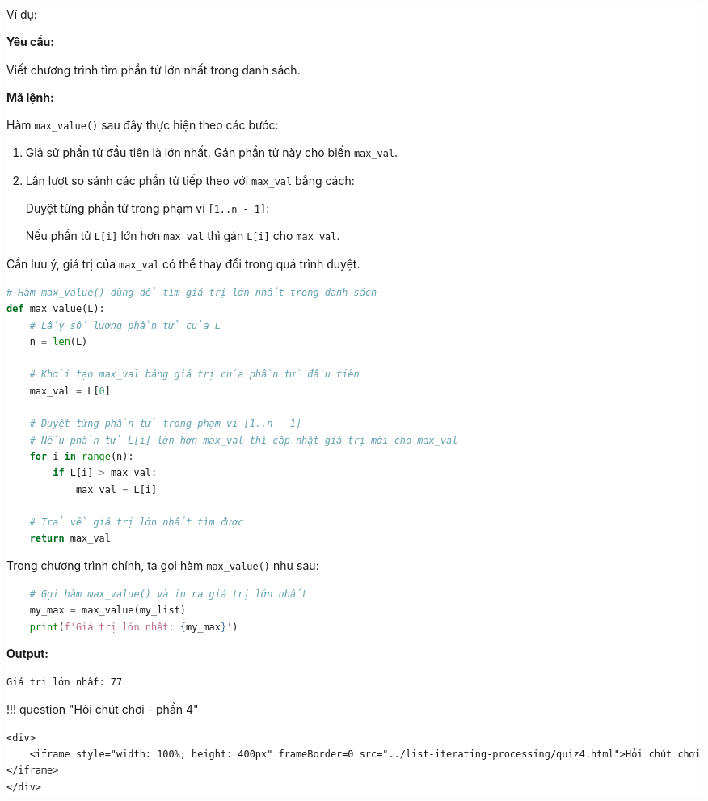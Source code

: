 Ví dụ:

**Yêu cầu:**

Viết chương trình tìm phần tử lớn nhất trong danh sách.

**Mã lệnh:**

Hàm `max_value()` sau đây thực hiện theo các bước:

1.  Giả sử phần tử đầu tiên là lớn nhất. Gán phần tử này cho biến `max_val`.
2.  Lần lượt so sánh các phần tử tiếp theo với `max_val` bằng cách:

    Duyệt từng phần tử trong phạm vi `[1..n - 1]`:
    
    Nếu phần tử `L[i]` lớn hơn `max_val` thì gán `L[i]` cho `max_val`.

Cần lưu ý, giá trị của `max_val` có thể thay đổi trong quá trình duyệt.

```py linenums="67"
# Hàm max_value() dùng để tìm giá trị lớn nhất trong danh sách
def max_value(L):
    # Lấy số lượng phần tử của L
    n = len(L)

    # Khởi tạo max_val bằng giá trị của phần tử đầu tiên
    max_val = L[0]

    # Duyệt từng phần tử trong phạm vi [1..n - 1]
    # Nếu phần tử L[i] lớn hơn max_val thì cập nhật giá trị mới cho max_val
    for i in range(n):
        if L[i] > max_val:
            max_val = L[i]

    # Trả về giá trị lớn nhất tìm được
    return max_val
```

Trong chương trình chính, ta gọi hàm `max_value()` như sau:

```py linenums="114"
    # Gọi hàm max_value() và in ra giá trị lớn nhất
    my_max = max_value(my_list)
    print(f'Giá trị lớn nhất: {my_max}')
```

**Output:**

```pycon
Giá trị lớn nhất: 77
```

!!! question "Hỏi chút chơi - phần 4"
    
    <div>
        <iframe style="width: 100%; height: 400px" frameBorder=0 src="../list-iterating-processing/quiz4.html">Hỏi chút chơi</iframe>
    </div>
